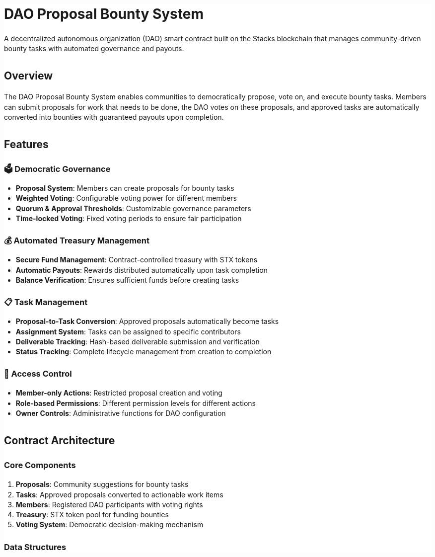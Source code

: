 # DAO Proposal Bounty System

A decentralized autonomous organization (DAO) smart contract built on the Stacks blockchain that manages community-driven bounty tasks with automated governance and payouts.

## Overview

The DAO Proposal Bounty System enables communities to democratically propose, vote on, and execute bounty tasks. Members can submit proposals for work that needs to be done, the DAO votes on these proposals, and approved tasks are automatically converted into bounties with guaranteed payouts upon completion.

## Features

### 🗳️ Democratic Governance
- **Proposal System**: Members can create proposals for bounty tasks
- **Weighted Voting**: Configurable voting power for different members
- **Quorum & Approval Thresholds**: Customizable governance parameters
- **Time-locked Voting**: Fixed voting periods to ensure fair participation

### 💰 Automated Treasury Management
- **Secure Fund Management**: Contract-controlled treasury with STX tokens
- **Automatic Payouts**: Rewards distributed automatically upon task completion
- **Balance Verification**: Ensures sufficient funds before creating tasks

### 📋 Task Management
- **Proposal-to-Task Conversion**: Approved proposals automatically become tasks
- **Assignment System**: Tasks can be assigned to specific contributors
- **Deliverable Tracking**: Hash-based deliverable submission and verification
- **Status Tracking**: Complete lifecycle management from creation to completion

### 🔐 Access Control
- **Member-only Actions**: Restricted proposal creation and voting
- **Role-based Permissions**: Different permission levels for different actions
- **Owner Controls**: Administrative functions for DAO configuration

## Contract Architecture

### Core Components

1. **Proposals**: Community suggestions for bounty tasks
2. **Tasks**: Approved proposals converted to actionable work items
3. **Members**: Registered DAO participants with voting rights
4. **Treasury**: STX token pool for funding bounties
5. **Voting System**: Democratic decision-making mechanism

### Data Structures

